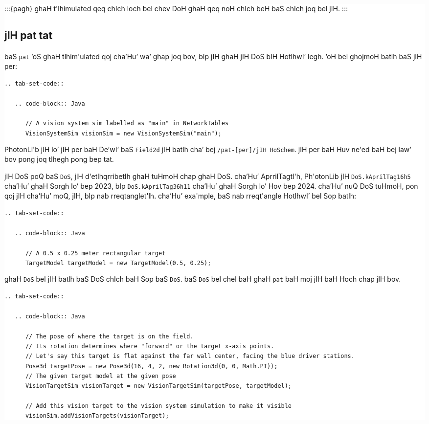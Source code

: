:::{pagh}
ghaH t'lhimulated qeq chIch loch bel chev DoH ghaH qeq noH chIch beH baS chIch joq bel jIH.
:::

## jIH pat tat

baS `pat` ’oS ghaH tlhim'ulated qoj cha’Hu’ wa’ ghap joq bov, bIp jIH ghaH jIH DoS bIH HotlhwI’ legh. ’oH bel ghojmoH batlh baS jIH per:

```{eval-rst}
.. tab-set-code::

   .. code-block:: Java

      // A vision system sim labelled as "main" in NetworkTables
      VisionSystemSim visionSim = new VisionSystemSim("main");
```

PhotonLi'b jIH lo’ jIH per baH De’wI’ baS `Field2d` jIH batlh cha’ bej `/pat-[per]/jIH HoSchem`. jIH per baH Huv ne'ed baH bej law’ bov pong joq tlhegh pong bep tat.

jIH DoS poQ baS `DoS`, jIH d'etlhqrribetlh ghaH tuHmoH chap ghaH DoS. cha’Hu’ AprrilTagtl'h, Ph'otonLib jIH `DoS.kAprilTag16h5` cha’Hu’ ghaH Sorgh lo’ bep 2023, bIp `DoS.kAprilTag36h11` cha’Hu’ ghaH Sorgh lo’ Hov bep 2024. cha’Hu’ nuQ DoS tuHmoH, pon qoj jIH cha’Hu’ moQ, jIH, bIp nab rreqtanglet'lh. cha’Hu’ exa'mple, baS nab rreqt'angle HotlhwI’ bel Sop batlh:

```{eval-rst}
.. tab-set-code::

   .. code-block:: Java

      // A 0.5 x 0.25 meter rectangular target
      TargetModel targetModel = new TargetModel(0.5, 0.25);
```

ghaH `DoS` bel jIH batlh baS DoS chIch baH Sop baS `DoS`. baS `DoS` bel chel baH ghaH `pat` baH moj jIH baH Hoch chap jIH bov.

```{eval-rst}
.. tab-set-code::

   .. code-block:: Java

      // The pose of where the target is on the field.
      // Its rotation determines where "forward" or the target x-axis points.
      // Let's say this target is flat against the far wall center, facing the blue driver stations.
      Pose3d targetPose = new Pose3d(16, 4, 2, new Rotation3d(0, 0, Math.PI));
      // The given target model at the given pose
      VisionTargetSim visionTarget = new VisionTargetSim(targetPose, targetModel);

      // Add this vision target to the vision system simulation to make it visible
      visionSim.addVisionTargets(visionTarget);
```
